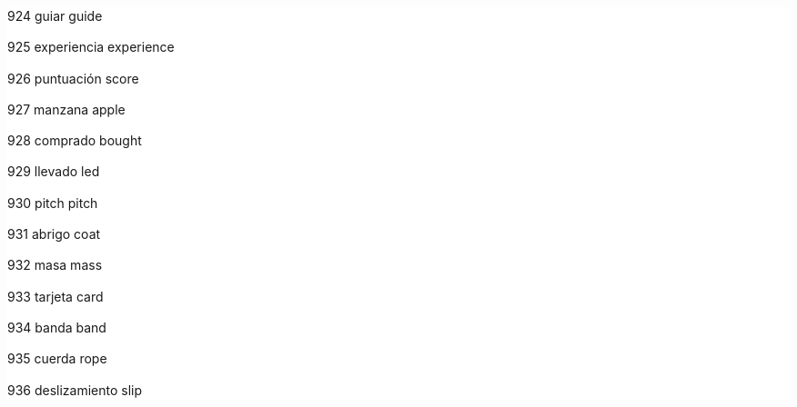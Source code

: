 
924
guiar
guide


925
experiencia
experience


926
puntuación
score


927
manzana
apple

 
928
comprado
bought


929
llevado
led


930
pitch
pitch


931
abrigo
coat


932
masa
mass


933
tarjeta
card


934
banda
band


935
cuerda
rope


936
deslizamiento
slip
